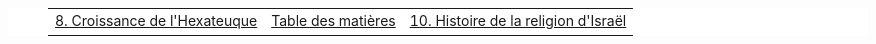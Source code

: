 <figure class="table chapter-navigator">
	<table>
		<tbody>
		<tr>
			<td><a href="/fr/article/William_S_Sadler/Workbook_6_Bible_Study/History_1_8">8. Croissance de l'Hexateuque</a></td>
			<td><a href="/fr/article/William_S_Sadler/Workbook_6_Bible_Study/Index">Table des matières</a></td>
			<td><a href="/fr/article/William_S_Sadler/Workbook_6_Bible_Study/History_1_10">10. Histoire de la religion d'Israël</a></td>
		</tr>
		</tbody>
	</table>
</figure>